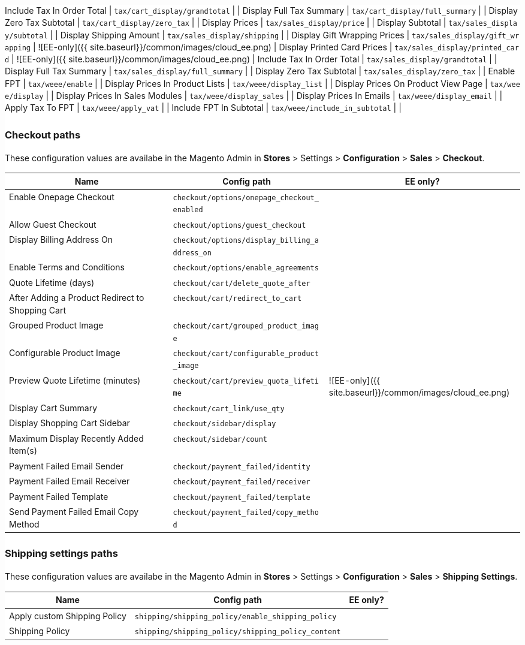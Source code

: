Include Tax In Order Total | `tax/cart_display/grandtotal` |  |
Display Full Tax Summary | `tax/cart_display/full_summary` |  |
Display Zero Tax Subtotal | `tax/cart_display/zero_tax` |  |
Display Prices | `tax/sales_display/price` |  |
Display Subtotal | `tax/sales_display/subtotal` |  |
Display Shipping Amount | `tax/sales_display/shipping` |  |
Display Gift Wrapping Prices | `tax/sales_display/gift_wrapping` | ![EE-only]({{ site.baseurl}}/common/images/cloud_ee.png) |
Display Printed Card Prices | `tax/sales_display/printed_card` | ![EE-only]({{ site.baseurl}}/common/images/cloud_ee.png) |
Include Tax In Order Total | `tax/sales_display/grandtotal` |  |
Display Full Tax Summary | `tax/sales_display/full_summary` |  |
Display Zero Tax Subtotal | `tax/sales_display/zero_tax` |  |
Enable FPT | `tax/weee/enable` |  |
Display Prices In Product Lists | `tax/weee/display_list` |  |
Display Prices On Product View Page | `tax/weee/display` |  |
Display Prices In Sales Modules | `tax/weee/display_sales` |  |
Display Prices In Emails | `tax/weee/display_email` |  |
Apply Tax To FPT | `tax/weee/apply_vat` |  |
Include FPT In Subtotal | `tax/weee/include_in_subtotal` |  |

### Checkout paths
These configuration values are availabe in the Magento Admin in **Stores** > Settings > **Configuration** > **Sales** > **Checkout**.

Name  | Config path | EE only? |
|--------------|--------------|--------------|
Enable Onepage Checkout | `checkout/options/onepage_checkout_enabled` |  |
Allow Guest Checkout | `checkout/options/guest_checkout` |  |
Display Billing Address On | `checkout/options/display_billing_address_on` |  |
Enable Terms and Conditions | `checkout/options/enable_agreements` |  |
Quote Lifetime (days) | `checkout/cart/delete_quote_after` |  |
After Adding a Product Redirect to Shopping Cart | `checkout/cart/redirect_to_cart` |  |
Grouped Product Image | `checkout/cart/grouped_product_image` |  |
Configurable Product Image | `checkout/cart/configurable_product_image` |  |
Preview Quote Lifetime (minutes) | `checkout/cart/preview_quota_lifetime` | ![EE-only]({{ site.baseurl}}/common/images/cloud_ee.png) |
Display Cart Summary | `checkout/cart_link/use_qty` |  |
Display Shopping Cart Sidebar | `checkout/sidebar/display` |  |
Maximum Display Recently Added Item(s) | `checkout/sidebar/count` |  |
Payment Failed Email Sender | `checkout/payment_failed/identity` |  |
Payment Failed Email Receiver | `checkout/payment_failed/receiver` |  |
Payment Failed Template | `checkout/payment_failed/template` |  |
Send Payment Failed Email Copy Method | `checkout/payment_failed/copy_method` |  |

### Shipping settings paths
These configuration values are availabe in the Magento Admin in **Stores** > Settings > **Configuration** > **Sales** > **Shipping Settings**.

Name  | Config path | EE only? |
|--------------|--------------|--------------|
Apply custom Shipping Policy | `shipping/shipping_policy/enable_shipping_policy` |  |
Shipping Policy | `shipping/shipping_policy/shipping_policy_content` |  |
